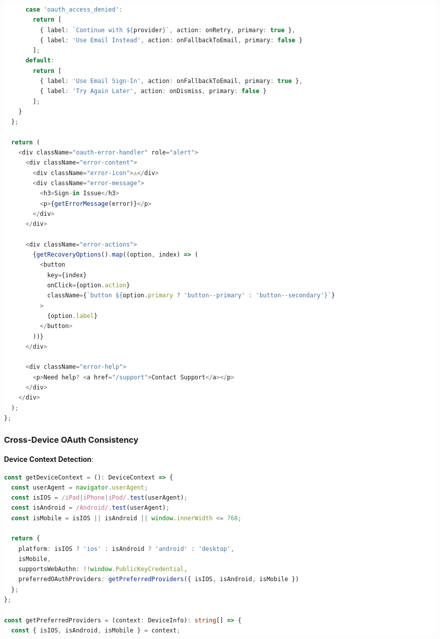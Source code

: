 ```typescript
      case 'oauth_access_denied':
        return [
          { label: `Continue with ${provider}`, action: onRetry, primary: true },
          { label: 'Use Email Instead', action: onFallbackToEmail, primary: false }
        ];
      default:
        return [
          { label: 'Use Email Sign-In', action: onFallbackToEmail, primary: true },
          { label: 'Try Again Later', action: onDismiss, primary: false }
        ];
    }
  };

  return (
    <div className="oauth-error-handler" role="alert">
      <div className="error-content">
        <div className="error-icon">⚠️</div>
        <div className="error-message">
          <h3>Sign-in Issue</h3>
          <p>{getErrorMessage(error)}</p>
        </div>
      </div>
      
      <div className="error-actions">
        {getRecoveryOptions().map((option, index) => (
          <button
            key={index}
            onClick={option.action}
            className={`button ${option.primary ? 'button--primary' : 'button--secondary'}`}
          >
            {option.label}
          </button>
        ))}
      </div>
      
      <div className="error-help">
        <p>Need help? <a href="/support">Contact Support</a></p>
      </div>
    </div>
  );
};
```

### Cross-Device OAuth Consistency

**Device Context Detection**:
```typescript
const getDeviceContext = (): DeviceContext => {
  const userAgent = navigator.userAgent;
  const isIOS = /iPad|iPhone|iPod/.test(userAgent);
  const isAndroid = /Android/.test(userAgent);
  const isMobile = isIOS || isAndroid || window.innerWidth <= 768;
  
  return {
    platform: isIOS ? 'ios' : isAndroid ? 'android' : 'desktop',
    isMobile,
    supportsWebAuthn: !!window.PublicKeyCredential,
    preferredOAuthProviders: getPreferredProviders({ isIOS, isAndroid, isMobile })
  };
};

const getPreferredProviders = (context: DeviceInfo): string[] => {
  const { isIOS, isAndroid, isMobile } = context;
```